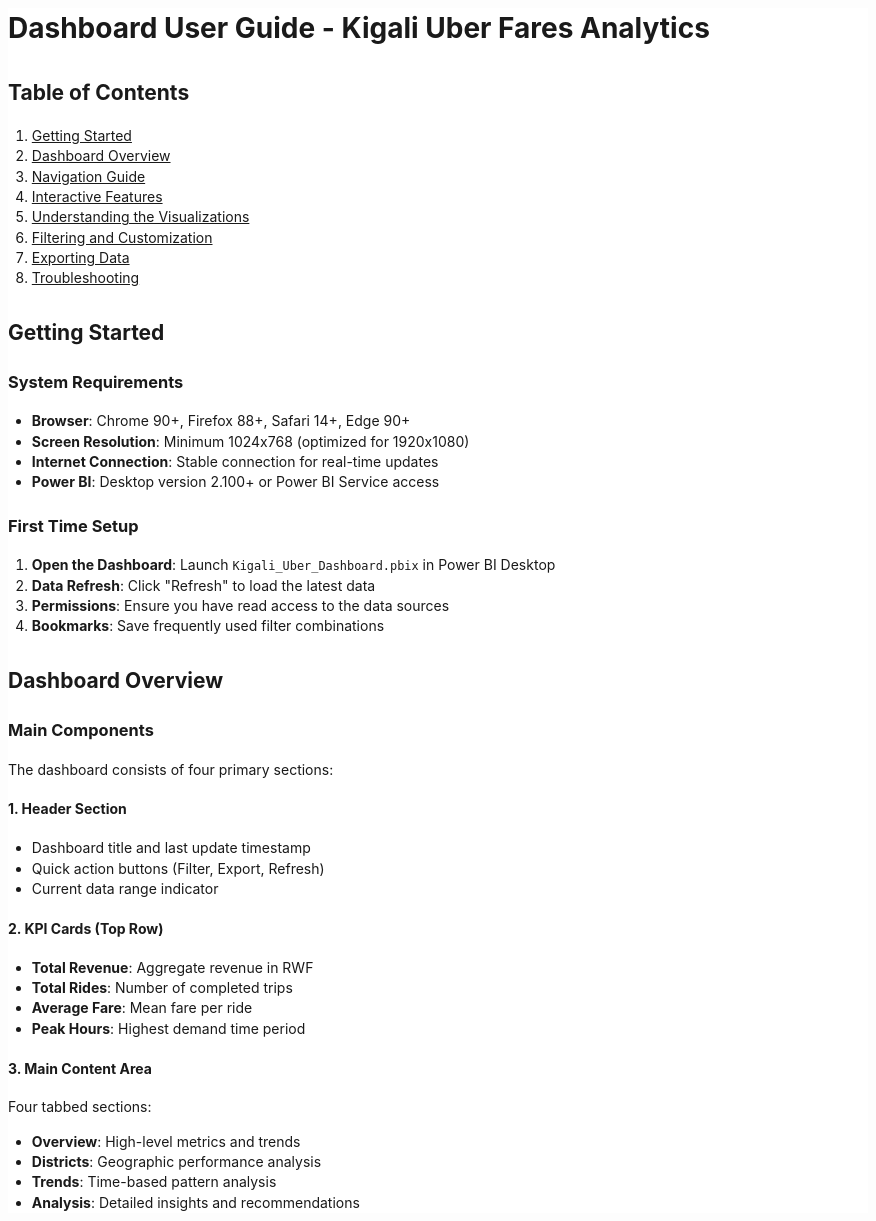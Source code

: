 # Dashboard User Guide - Kigali Uber Fares Analytics

## Table of Contents
1. [Getting Started](#getting-started)
2. [Dashboard Overview](#dashboard-overview)
3. [Navigation Guide](#navigation-guide)
4. [Interactive Features](#interactive-features)
5. [Understanding the Visualizations](#understanding-the-visualizations)
6. [Filtering and Customization](#filtering-and-customization)
7. [Exporting Data](#exporting-data)
8. [Troubleshooting](#troubleshooting)

## Getting Started

### System Requirements
- **Browser**: Chrome 90+, Firefox 88+, Safari 14+, Edge 90+
- **Screen Resolution**: Minimum 1024x768 (optimized for 1920x1080)
- **Internet Connection**: Stable connection for real-time updates
- **Power BI**: Desktop version 2.100+ or Power BI Service access

### First Time Setup
1. **Open the Dashboard**: Launch `Kigali_Uber_Dashboard.pbix` in Power BI Desktop
2. **Data Refresh**: Click "Refresh" to load the latest data
3. **Permissions**: Ensure you have read access to the data sources
4. **Bookmarks**: Save frequently used filter combinations

## Dashboard Overview

### Main Components
The dashboard consists of four primary sections:

#### 1. **Header Section**
- Dashboard title and last update timestamp
- Quick action buttons (Filter, Export, Refresh)
- Current data range indicator

#### 2. **KPI Cards** (Top Row)
- **Total Revenue**: Aggregate revenue in RWF
- **Total Rides**: Number of completed trips
- **Average Fare**: Mean fare per ride
- **Peak Hours**: Highest demand time period

#### 3. **Main Content Area**
Four tabbed sections:
- **Overview**: High-level metrics and trends
- **Districts**: Geographic performance analysis
- **Trends**: Time-based pattern analysis
- **Analysis**: Detailed insights and recommendations
